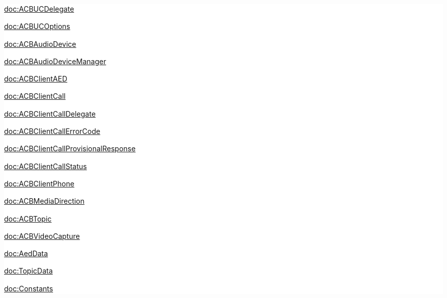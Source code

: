 <doc:ACBUCDelegate>

<doc:ACBUCOptions>

<doc:ACBAudioDevice>

<doc:ACBAudioDeviceManager>

<doc:ACBClientAED>

<doc:ACBClientCall>

<doc:ACBClientCallDelegate>

<doc:ACBClientCallErrorCode>

<doc:ACBClientCallProvisionalResponse>

<doc:ACBClientCallStatus>

<doc:ACBClientPhone>

<doc:ACBMediaDirection>

<doc:ACBTopic>

<doc:ACBVideoCapture>

<doc:AedData>

<doc:TopicData>

<doc:Constants>
